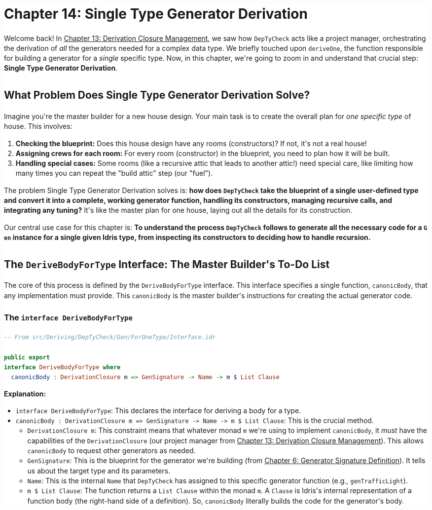 # Chapter 14: Single Type Generator Derivation

Welcome back! In [Chapter 13: Derivation Closure Management](13_derivation_closure_management_.md), we saw how `DepTyCheck` acts like a project manager, orchestrating the derivation of *all* the generators needed for a complex data type. We briefly touched upon `deriveOne`, the function responsible for building a generator for a *single* specific type. Now, in this chapter, we're going to zoom in and understand that crucial step: **Single Type Generator Derivation**.

## What Problem Does Single Type Generator Derivation Solve?

Imagine you're the master builder for a new house design. Your main task is to create the overall plan for *one specific type* of house. This involves:
1.  **Checking the blueprint:** Does this house design have any rooms (constructors)? If not, it's not a real house!
2.  **Assigning crews for each room:** For every room (constructor) in the blueprint, you need to plan how it will be built.
3.  **Handling special cases:** Some rooms (like a recursive attic that leads to another attic!) need special care, like limiting how many times you can repeat the "build attic" step (our "fuel").

The problem Single Type Generator Derivation solves is: **how does `DepTyCheck` take the blueprint of a single user-defined type and convert it into a complete, working generator function, handling its constructors, managing recursive calls, and integrating any tuning?** It's like the master plan for one house, laying out all the details for its construction.

Our central use case for this chapter is: **To understand the process `DepTyCheck` follows to generate all the necessary code for a `Gen` instance for a single given Idris type, from inspecting its constructors to deciding how to handle recursion.**

## The `DeriveBodyForType` Interface: The Master Builder's To-Do List

The core of this process is defined by the `DeriveBodyForType` interface. This interface specifies a single function, `canonicBody`, that any implementation must provide. This `canonicBody` is the master builder's instructions for creating the actual generator code.

### The `interface DeriveBodyForType`

```idris
-- From src/Deriving/DepTyCheck/Gen/ForOneType/Interface.idr

public export
interface DeriveBodyForType where
  canonicBody : DerivationClosure m => GenSignature -> Name -> m $ List Clause
```

**Explanation:**

*   `interface DeriveBodyForType`: This declares the interface for deriving a body for a type.
*   `canonicBody : DerivationClosure m => GenSignature -> Name -> m $ List Clause`: This is the crucial method.
    *   `DerivationClosure m`: This constraint means that whatever monad `m` we're using to implement `canonicBody`, it *must* have the capabilities of the `DerivationClosure` (our project manager from [Chapter 13: Derivation Closure Management](13_derivation_closure_management_.md)). This allows `canonicBody` to request other generators as needed.
    *   `GenSignature`: This is the blueprint for the generator we're building (from [Chapter 6: Generator Signature Definition](06_generator_signature_definition_.md)). It tells us about the target type and its parameters.
    *   `Name`: This is the internal `Name` that `DepTyCheck` has assigned to this specific generator function (e.g., `genTrafficLight`).
    *   `m $ List Clause`: The function returns a `List Clause` within the monad `m`. A `Clause` is Idris's internal representation of a function body (the right-hand side of a definition). So, `canonicBody` literally builds the code for the generator's body.
